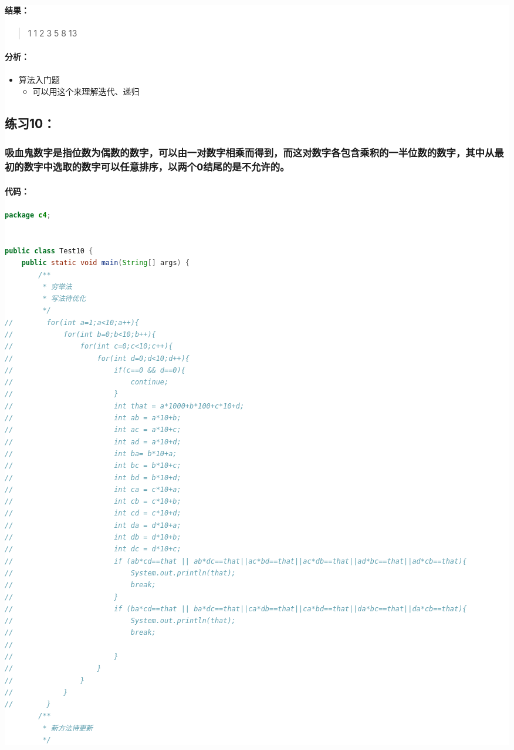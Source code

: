 #### 结果：

> 1 1 2 3 5 8 13

#### 分析：

- 算法入门题
  - 可以用这个来理解迭代、递归

## 练习10：

### 吸血鬼数字是指位数为偶数的数字，可以由一对数字相乘而得到，而这对数字各包含乘积的一半位数的数字，其中从最初的数字中选取的数字可以任意排序，以两个0结尾的是不允许的。

#### 代码：

```java
package c4;


public class Test10 {
    public static void main(String[] args) {
        /**
         * 穷举法
         * 写法待优化
         */
//        for(int a=1;a<10;a++){
//            for(int b=0;b<10;b++){
//                for(int c=0;c<10;c++){
//                    for(int d=0;d<10;d++){
//                        if(c==0 && d==0){
//                            continue;
//                        }
//                        int that = a*1000+b*100+c*10+d;
//                        int ab = a*10+b;
//                        int ac = a*10+c;
//                        int ad = a*10+d;
//                        int ba= b*10+a;
//                        int bc = b*10+c;
//                        int bd = b*10+d;
//                        int ca = c*10+a;
//                        int cb = c*10+b;
//                        int cd = c*10+d;
//                        int da = d*10+a;
//                        int db = d*10+b;
//                        int dc = d*10+c;
//                        if (ab*cd==that || ab*dc==that||ac*bd==that||ac*db==that||ad*bc==that||ad*cb==that){
//                            System.out.println(that);
//                            break;
//                        }
//                        if (ba*cd==that || ba*dc==that||ca*db==that||ca*bd==that||da*bc==that||da*cb==that){
//                            System.out.println(that);
//                            break;
//
//                        }
//                    }
//                }
//            }
//        }
        /**
         * 新方法待更新
         */
```